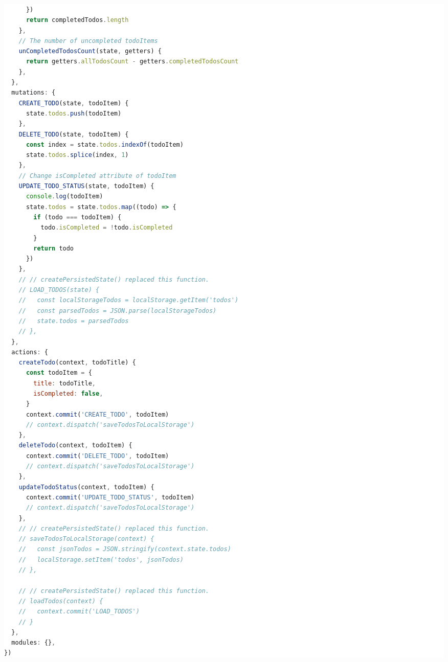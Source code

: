 ```js
      })
      return completedTodos.length
    },
    // The number of uncompleted todoItems
    unCompletedTodosCount(state, getters) {
      return getters.allTodosCount - getters.completedTodosCount
    },
  },
  mutations: {
    CREATE_TODO(state, todoItem) {
      state.todos.push(todoItem)
    },
    DELETE_TODO(state, todoItem) {
      const index = state.todos.indexOf(todoItem)
      state.todos.splice(index, 1)
    },
    // Change isCompleted attribute of todoItem
    UPDATE_TODO_STATUS(state, todoItem) {
      console.log(todoItem)
      state.todos = state.todos.map((todo) => {
        if (todo === todoItem) {
          todo.isCompleted = !todo.isCompleted
        }
        return todo
      })
    },
    // // createPersistedState() replaced this function.
    // LOAD_TODOS(state) {
    //   const localStorageTodos = localStorage.getItem('todos')
    //   const parsedTodos = JSON.parse(localStorageTodos)
    //   state.todos = parsedTodos
    // },
  },
  actions: {
    createTodo(context, todoTitle) {
      const todoItem = {
        title: todoTitle,
        isCompleted: false,
      }
      context.commit('CREATE_TODO', todoItem)
      // context.dispatch('saveTodosToLocalStorage')
    },
    deleteTodo(context, todoItem) {
      context.commit('DELETE_TODO', todoItem)
      // context.dispatch('saveTodosToLocalStorage')
    },
    updateTodoStatus(context, todoItem) {
      context.commit('UPDATE_TODO_STATUS', todoItem)
      // context.dispatch('saveTodosToLocalStorage')
    },
    // // createPersistedState() replaced this function.
    // saveTodosToLocalStorage(context) {
    //   const jsonTodos = JSON.stringify(context.state.todos)
    //   localStorage.setItem('todos', jsonTodos)
    // },

    // // createPersistedState() replaced this function.
    // loadTodos(context) {
    //   context.commit('LOAD_TODOS')
    // }
  },
  modules: {},
})
```